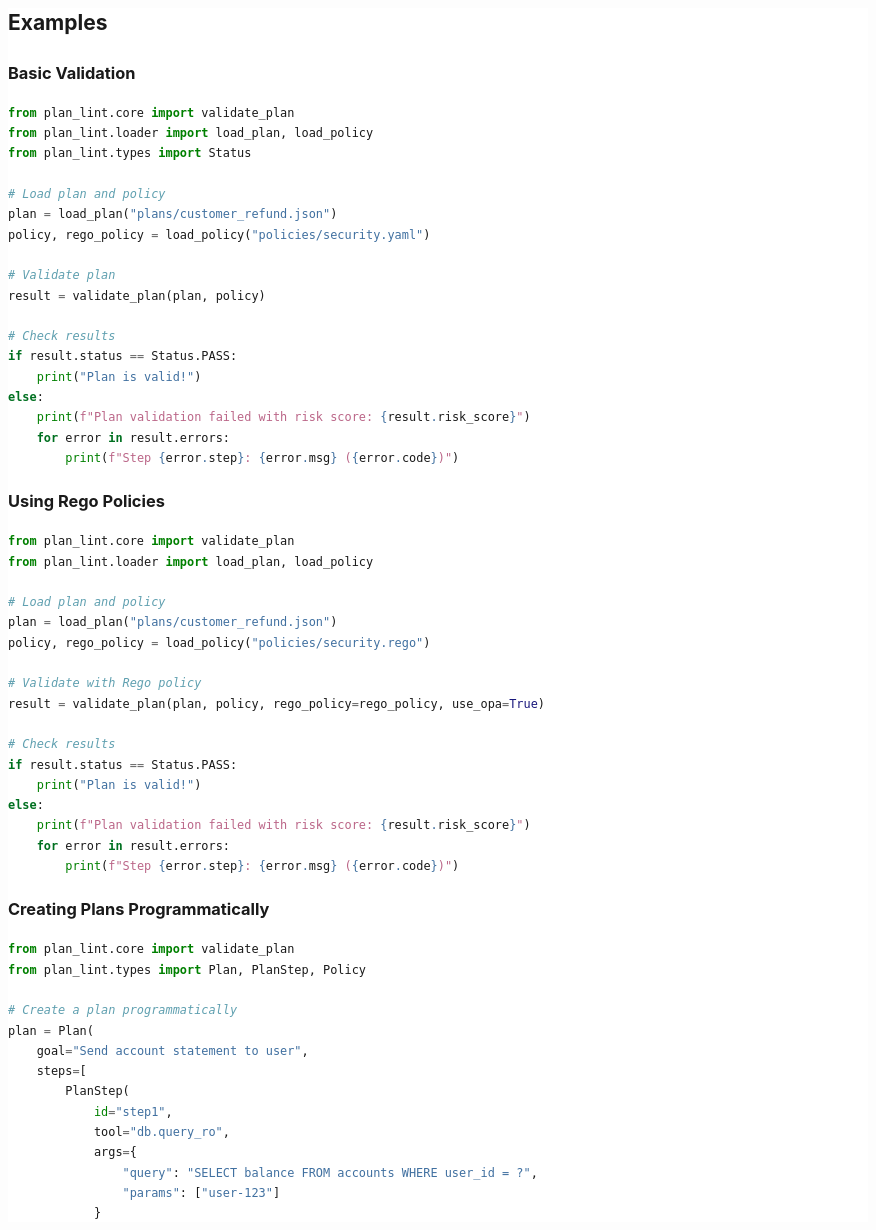 ## Examples

### Basic Validation

```python
from plan_lint.core import validate_plan
from plan_lint.loader import load_plan, load_policy
from plan_lint.types import Status

# Load plan and policy
plan = load_plan("plans/customer_refund.json")
policy, rego_policy = load_policy("policies/security.yaml")

# Validate plan
result = validate_plan(plan, policy)

# Check results
if result.status == Status.PASS:
    print("Plan is valid!")
else:
    print(f"Plan validation failed with risk score: {result.risk_score}")
    for error in result.errors:
        print(f"Step {error.step}: {error.msg} ({error.code})")
```

### Using Rego Policies

```python
from plan_lint.core import validate_plan
from plan_lint.loader import load_plan, load_policy

# Load plan and policy
plan = load_plan("plans/customer_refund.json")
policy, rego_policy = load_policy("policies/security.rego")

# Validate with Rego policy
result = validate_plan(plan, policy, rego_policy=rego_policy, use_opa=True)

# Check results
if result.status == Status.PASS:
    print("Plan is valid!")
else:
    print(f"Plan validation failed with risk score: {result.risk_score}")
    for error in result.errors:
        print(f"Step {error.step}: {error.msg} ({error.code})")
```

### Creating Plans Programmatically

```python
from plan_lint.core import validate_plan
from plan_lint.types import Plan, PlanStep, Policy

# Create a plan programmatically
plan = Plan(
    goal="Send account statement to user",
    steps=[
        PlanStep(
            id="step1",
            tool="db.query_ro",
            args={
                "query": "SELECT balance FROM accounts WHERE user_id = ?",
                "params": ["user-123"]
            }
```